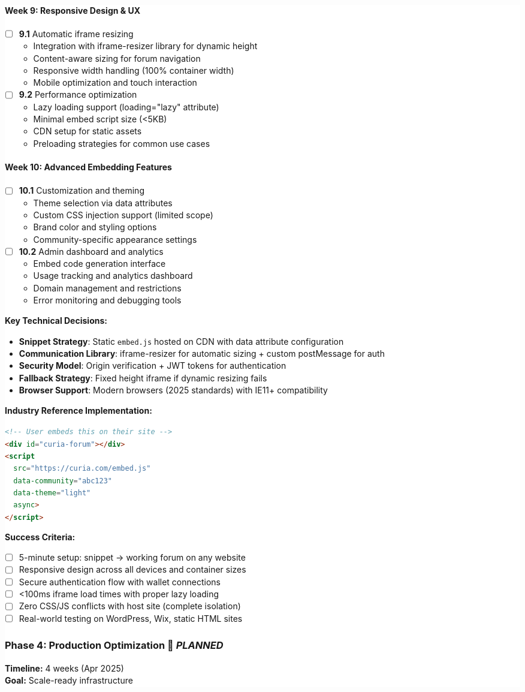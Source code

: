 #### **Week 9: Responsive Design & UX**
- [ ] **9.1** Automatic iframe resizing
  - Integration with iframe-resizer library for dynamic height
  - Content-aware sizing for forum navigation
  - Responsive width handling (100% container width)
  - Mobile optimization and touch interaction
- [ ] **9.2** Performance optimization
  - Lazy loading support (loading="lazy" attribute)
  - Minimal embed script size (<5KB)
  - CDN setup for static assets
  - Preloading strategies for common use cases

#### **Week 10: Advanced Embedding Features**
- [ ] **10.1** Customization and theming
  - Theme selection via data attributes
  - Custom CSS injection support (limited scope)
  - Brand color and styling options
  - Community-specific appearance settings
- [ ] **10.2** Admin dashboard and analytics
  - Embed code generation interface
  - Usage tracking and analytics dashboard
  - Domain management and restrictions
  - Error monitoring and debugging tools

**Key Technical Decisions:**
- **Snippet Strategy**: Static `embed.js` hosted on CDN with data attribute configuration
- **Communication Library**: iframe-resizer for automatic sizing + custom postMessage for auth
- **Security Model**: Origin verification + JWT tokens for authentication
- **Fallback Strategy**: Fixed height iframe if dynamic resizing fails
- **Browser Support**: Modern browsers (2025 standards) with IE11+ compatibility

**Industry Reference Implementation:**
```html
<!-- User embeds this on their site -->
<div id="curia-forum"></div>
<script 
  src="https://curia.com/embed.js" 
  data-community="abc123"
  data-theme="light"
  async>
</script>
```

**Success Criteria:**
- [ ] 5-minute setup: snippet → working forum on any website
- [ ] Responsive design across all devices and container sizes
- [ ] Secure authentication flow with wallet connections
- [ ] <100ms iframe load times with proper lazy loading
- [ ] Zero CSS/JS conflicts with host site (complete isolation)
- [ ] Real-world testing on WordPress, Wix, static HTML sites

### **Phase 4: Production Optimization** 📅 *PLANNED*
**Timeline:** 4 weeks (Apr 2025)  
**Goal:** Scale-ready infrastructure
